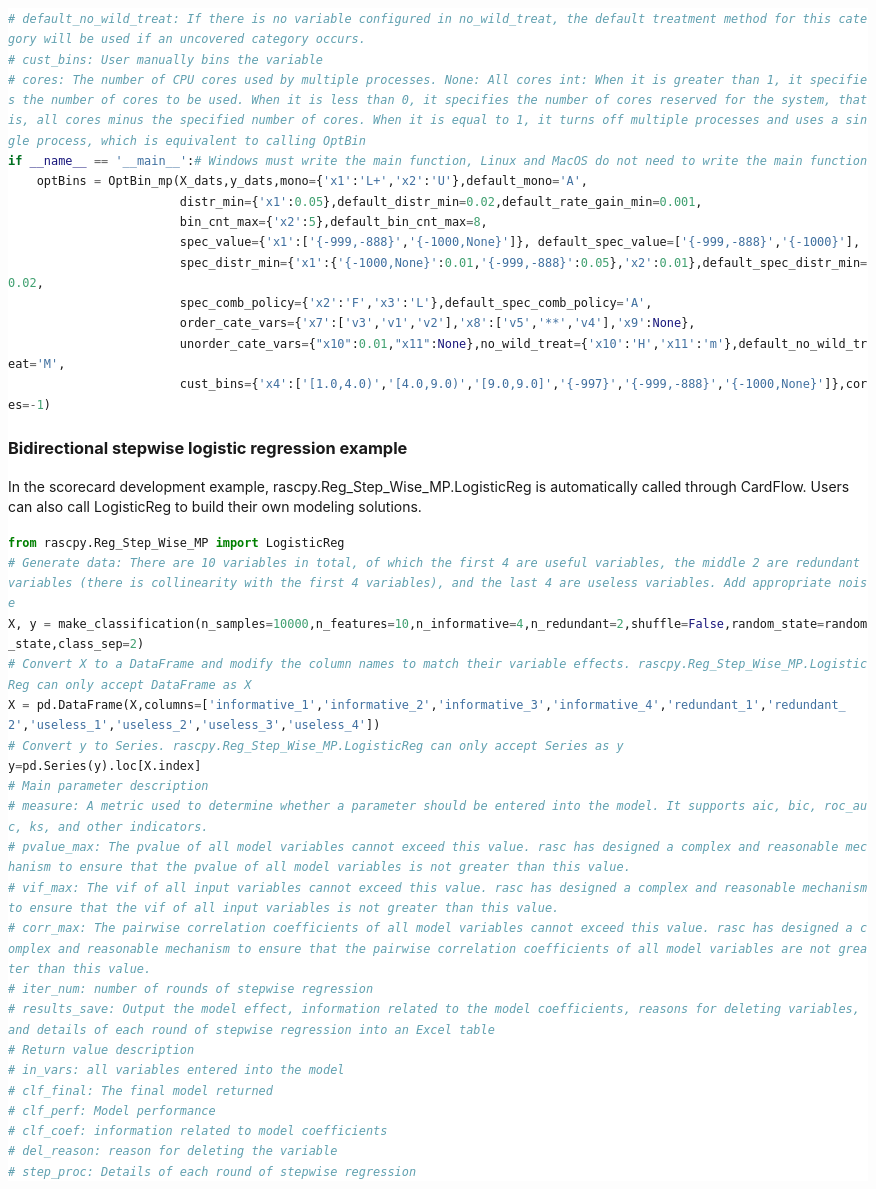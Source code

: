 ``` Python
# default_no_wild_treat: If there is no variable configured in no_wild_treat, the default treatment method for this category will be used if an uncovered category occurs.
# cust_bins: User manually bins the variable
# cores: The number of CPU cores used by multiple processes. None: All cores int: When it is greater than 1, it specifies the number of cores to be used. When it is less than 0, it specifies the number of cores reserved for the system, that is, all cores minus the specified number of cores. When it is equal to 1, it turns off multiple processes and uses a single process, which is equivalent to calling OptBin
if __name__ == '__main__':# Windows must write the main function, Linux and MacOS do not need to write the main function
    optBins = OptBin_mp(X_dats,y_dats,mono={'x1':'L+','x2':'U'},default_mono='A',
                        distr_min={'x1':0.05},default_distr_min=0.02,default_rate_gain_min=0.001,
                        bin_cnt_max={'x2':5},default_bin_cnt_max=8,
                        spec_value={'x1':['{-999,-888}','{-1000,None}']}, default_spec_value=['{-999,-888}','{-1000}'],
                        spec_distr_min={'x1':{'{-1000,None}':0.01,'{-999,-888}':0.05},'x2':0.01},default_spec_distr_min=0.02,
                        spec_comb_policy={'x2':'F','x3':'L'},default_spec_comb_policy='A',
                        order_cate_vars={'x7':['v3','v1','v2'],'x8':['v5','**','v4'],'x9':None},
                        unorder_cate_vars={"x10":0.01,"x11":None},no_wild_treat={'x10':'H','x11':'m'},default_no_wild_treat='M',
                        cust_bins={'x4':['[1.0,4.0)','[4.0,9.0)','[9.0,9.0]','{-997}','{-999,-888}','{-1000,None}']},cores=-1)
```
### Bidirectional stepwise logistic regression example
In the scorecard development example, rascpy.Reg_Step_Wise_MP.LogisticReg is automatically called through CardFlow.
Users can also call LogisticReg to build their own modeling solutions.
``` Python
from rascpy.Reg_Step_Wise_MP import LogisticReg
# Generate data: There are 10 variables in total, of which the first 4 are useful variables, the middle 2 are redundant variables (there is collinearity with the first 4 variables), and the last 4 are useless variables. Add appropriate noise
X, y = make_classification(n_samples=10000,n_features=10,n_informative=4,n_redundant=2,shuffle=False,random_state=random_state,class_sep=2)
# Convert X to a DataFrame and modify the column names to match their variable effects. rascpy.Reg_Step_Wise_MP.LogisticReg can only accept DataFrame as X
X = pd.DataFrame(X,columns=['informative_1','informative_2','informative_3','informative_4','redundant_1','redundant_2','useless_1','useless_2','useless_3','useless_4'])
# Convert y to Series. rascpy.Reg_Step_Wise_MP.LogisticReg can only accept Series as y
y=pd.Series(y).loc[X.index]
# Main parameter description
# measure: A metric used to determine whether a parameter should be entered into the model. It supports aic, bic, roc_auc, ks, and other indicators.
# pvalue_max: The pvalue of all model variables cannot exceed this value. rasc has designed a complex and reasonable mechanism to ensure that the pvalue of all model variables is not greater than this value.
# vif_max: The vif of all input variables cannot exceed this value. rasc has designed a complex and reasonable mechanism to ensure that the vif of all input variables is not greater than this value.
# corr_max: The pairwise correlation coefficients of all model variables cannot exceed this value. rasc has designed a complex and reasonable mechanism to ensure that the pairwise correlation coefficients of all model variables are not greater than this value.
# iter_num: number of rounds of stepwise regression
# results_save: Output the model effect, information related to the model coefficients, reasons for deleting variables, and details of each round of stepwise regression into an Excel table
# Return value description
# in_vars: all variables entered into the model
# clf_final: The final model returned
# clf_perf: Model performance
# clf_coef: information related to model coefficients
# del_reason: reason for deleting the variable
# step_proc: Details of each round of stepwise regression
```